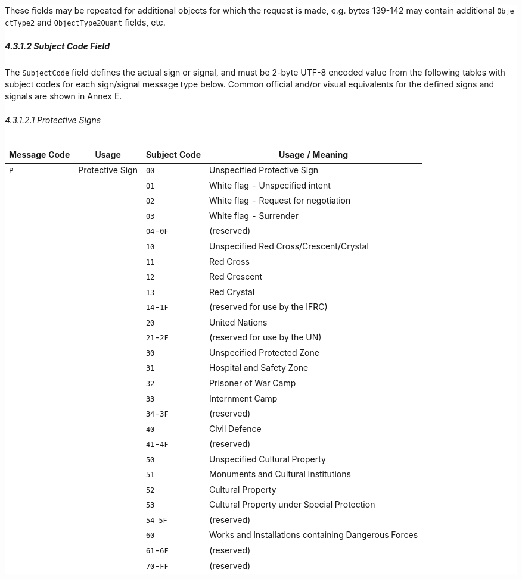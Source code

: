These fields may be repeated for additional objects for which the request
is made, e.g. bytes 139-142 may contain additional `ObjectType2` and
`ObjectType2Quant` fields, etc.

##### 4.3.1.2 Subject Code Field

The `SubjectCode` field defines the actual sign or signal, and must be
2-byte UTF-8 encoded value from the following tables with subject codes
for each sign/signal message type below. Common official and/or visual
equivalents for the defined signs and signals are shown in Annex E.

###### 4.3.1.2.1 Protective Signs

| Message Code | Usage           | Subject Code | Usage / Meaning                                     |
|--------------|-----------------|--------------|-----------------------------------------------------|
| `P`          | Protective Sign | `00`         | Unspecified Protective Sign                         |
|              |                 | `01`         | White flag - Unspecified intent                     |
|              |                 | `02`         | White flag - Request for negotiation                |
|              |                 | `03`         | White flag - Surrender                              |
|              |                 | `04`-`0F`    | (reserved)                                          |
|              |                 | `10`         | Unspecified Red Cross/Crescent/Crystal              |
|              |                 | `11`         | Red Cross                                           |
|              |                 | `12`         | Red Crescent                                        |
|              |                 | `13`         | Red Crystal                                         |
|              |                 | `14`-`1F`    | (reserved for use by the IFRC)                      |
|              |                 | `20`         | United Nations                                      |
|              |                 | `21`-`2F`    | (reserved for use by the UN)                        |
|              |                 | `30`         | Unspecified Protected Zone                          |
|              |                 | `31`         | Hospital and Safety Zone                            |
|              |                 | `32`         | Prisoner of War Camp                                |
|              |                 | `33`         | Internment Camp                                     |
|              |                 | `34`-`3F`    | (reserved)                                          |
|              |                 | `40`         | Civil Defence                                       |
|              |                 | `41`-`4F`    | (reserved)                                          |
|              |                 | `50`         | Unspecified Cultural Property                       |
|              |                 | `51`         | Monuments and Cultural Institutions                 |
|              |                 | `52`         | Cultural Property                                   |
|              |                 | `53`         | Cultural Property under Special Protection          |
|              |                 | `54-5F`      | (reserved)                                          |
|              |                 | `60`         | Works and Installations containing Dangerous Forces |
|              |                 | `61`-`6F`    | (reserved)                                          |
|              |                 | `70`-`FF`    | (reserved)                                          |
